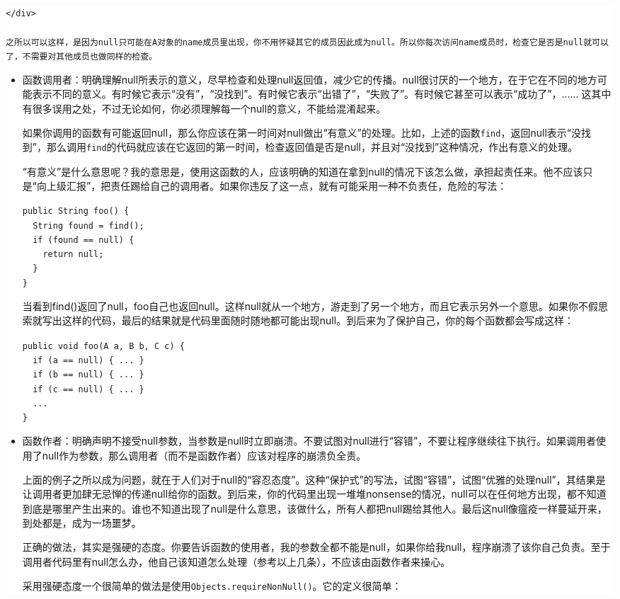     </div>

    之所以可以这样，是因为null只可能在A对象的name成员里出现，你不用怀疑其它的成员因此成为null。所以你每次访问name成员时，检查它是否是null就可以了，不需要对其他成员也做同样的检查。

*   函数调用者：明确理解null所表示的意义，尽早检查和处理null返回值，减少它的传播。null很讨厌的一个地方，在于它在不同的地方可能表示不同的意义。有时候它表示“没有”，“没找到”。有时候它表示“出错了”，“失败了”。有时候它甚至可以表示“成功了”，…… 这其中有很多误用之处，不过无论如何，你必须理解每一个null的意义，不能给混淆起来。

    如果你调用的函数有可能返回null，那么你应该在第一时间对null做出“有意义”的处理。比如，上述的函数`find`，返回null表示“没找到”，那么调用`find`的代码就应该在它返回的第一时间，检查返回值是否是null，并且对“没找到”这种情况，作出有意义的处理。

    “有意义”是什么意思呢？我的意思是，使用这函数的人，应该明确的知道在拿到null的情况下该怎么做，承担起责任来。他不应该只是“向上级汇报”，把责任踢给自己的调用者。如果你违反了这一点，就有可能采用一种不负责任，危险的写法：

    <div class="language-java highlighter-rouge">

    <div class="highlight">

        public String foo() {
          String found = find();
          if (found == null) {
            return null;
          }
        }

    </div>

    </div>

    当看到find()返回了null，foo自己也返回null。这样null就从一个地方，游走到了另一个地方，而且它表示另外一个意思。如果你不假思索就写出这样的代码，最后的结果就是代码里面随时随地都可能出现null。到后来为了保护自己，你的每个函数都会写成这样：

    <div class="language-java highlighter-rouge">

    <div class="highlight">

        public void foo(A a, B b, C c) {
          if (a == null) { ... }
          if (b == null) { ... }
          if (c == null) { ... }
          ...
        }

    </div>

    </div>

*   函数作者：明确声明不接受null参数，当参数是null时立即崩溃。不要试图对null进行“容错”，不要让程序继续往下执行。如果调用者使用了null作为参数，那么调用者（而不是函数作者）应该对程序的崩溃负全责。

    上面的例子之所以成为问题，就在于人们对于null的“容忍态度”。这种“保护式”的写法，试图“容错”，试图“优雅的处理null”，其结果是让调用者更加肆无忌惮的传递null给你的函数。到后来，你的代码里出现一堆堆nonsense的情况，null可以在任何地方出现，都不知道到底是哪里产生出来的。谁也不知道出现了null是什么意思，该做什么，所有人都把null踢给其他人。最后这null像瘟疫一样蔓延开来，到处都是，成为一场噩梦。

    正确的做法，其实是强硬的态度。你要告诉函数的使用者，我的参数全都不能是null，如果你给我null，程序崩溃了该你自己负责。至于调用者代码里有null怎么办，他自己该知道怎么处理（参考以上几条），不应该由函数作者来操心。

    采用强硬态度一个很简单的做法是使用`Objects.requireNonNull()`。它的定义很简单：

    <div class="language-java highlighter-rouge">

    <div class="highlight">
